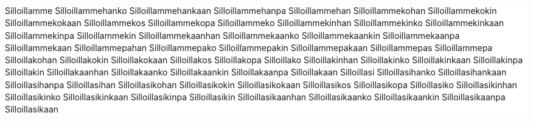 Silloillamme
Silloillammehanko
Silloillammehankaan
Silloillammehanpa
Silloillammehan
Silloillammekohan
Silloillammekokin
Silloillammekokaan
Silloillammekos
Silloillammekopa
Silloillammeko
Silloillammekinhan
Silloillammekinko
Silloillammekinkaan
Silloillammekinpa
Silloillammekin
Silloillammekaanhan
Silloillammekaanko
Silloillammekaankin
Silloillammekaanpa
Silloillammekaan
Silloillammepahan
Silloillammepako
Silloillammepakin
Silloillammepakaan
Silloillammepas
Silloillammepa
Silloillakohan
Silloillakokin
Silloillakokaan
Silloillakos
Silloillakopa
Silloillako
Silloillakinhan
Silloillakinko
Silloillakinkaan
Silloillakinpa
Silloillakin
Silloillakaanhan
Silloillakaanko
Silloillakaankin
Silloillakaanpa
Silloillakaan
Silloillasi
Silloillasihanko
Silloillasihankaan
Silloillasihanpa
Silloillasihan
Silloillasikohan
Silloillasikokin
Silloillasikokaan
Silloillasikos
Silloillasikopa
Silloillasiko
Silloillasikinhan
Silloillasikinko
Silloillasikinkaan
Silloillasikinpa
Silloillasikin
Silloillasikaanhan
Silloillasikaanko
Silloillasikaankin
Silloillasikaanpa
Silloillasikaan